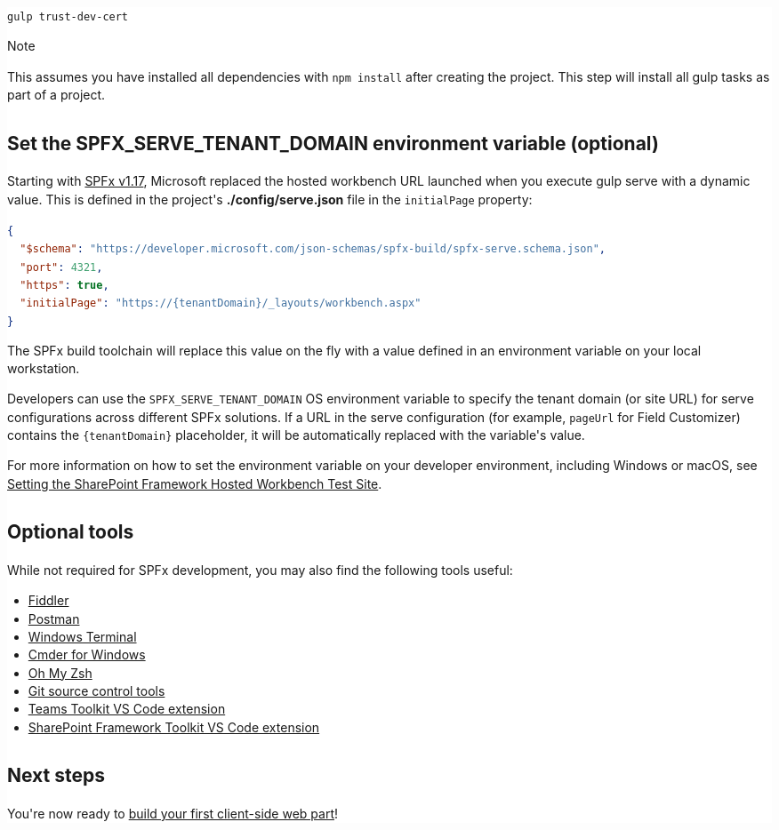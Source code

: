 ```console
gulp trust-dev-cert
```

> [!NOTE]
> This assumes you have installed all dependencies with `npm install` after creating the project. This step will install all gulp tasks as part of a project.

## Set the SPFX_SERVE_TENANT_DOMAIN environment variable (optional)

Starting with [SPFx v1.17](release-1.17.1.md), Microsoft replaced the hosted workbench URL launched when you execute gulp serve with a dynamic value. This is defined in the project's **./config/serve.json** file in the `initialPage` property:

```json
{
  "$schema": "https://developer.microsoft.com/json-schemas/spfx-build/spfx-serve.schema.json",
  "port": 4321,
  "https": true,
  "initialPage": "https://{tenantDomain}/_layouts/workbench.aspx"
}
```

The SPFx build toolchain will replace this value on the fly with a value defined in an environment variable on your local workstation.

Developers can use the `SPFX_SERVE_TENANT_DOMAIN` OS environment variable to specify the tenant domain (or site URL) for serve configurations across different SPFx solutions. If a URL in the serve configuration (for example, `pageUrl` for Field Customizer) contains the `{tenantDomain}` placeholder, it will be automatically replaced with the variable's value.

For more information on how to set the environment variable on your developer environment, including Windows or macOS, see [Setting the SharePoint Framework Hosted Workbench Test Site](https://www.voitanos.io/blog/set-spfx-hosted-workbench-test-site/).

## Optional tools

While not required for SPFx development, you may also find the following tools useful:

- [Fiddler](https://www.telerik.com/fiddler)
- [Postman](https://www.postman.com/)
- [Windows Terminal](https://github.com/Microsoft/Terminal)
- [Cmder for Windows](https://cmder.app/)
- [Oh My Zsh](http://ohmyz.sh/)
- [Git source control tools](https://git-scm.com/)
- [Teams Toolkit VS Code extension](https://marketplace.visualstudio.com/items?itemName=TeamsDevApp.ms-teams-vscode-extension)
- [SharePoint Framework Toolkit VS Code extension](https://marketplace.visualstudio.com/items?itemName=m365pnp.viva-connections-toolkit)

## Next steps

You're now ready to [build your first client-side web part](web-parts/get-started/build-a-hello-world-web-part.md)!
